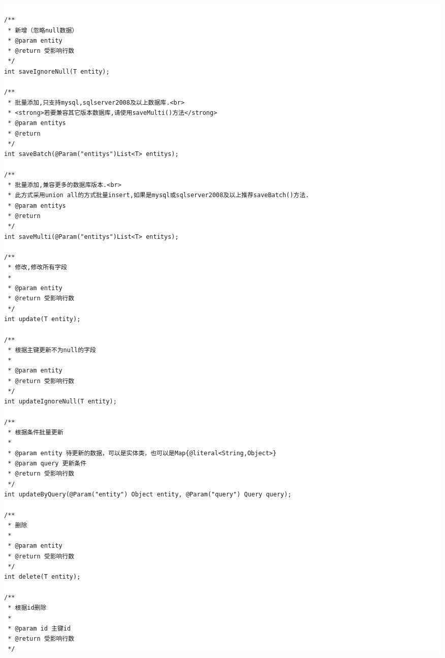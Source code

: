 ```

/**
 * 新增（忽略null数据）
 * @param entity
 * @return 受影响行数
 */
int saveIgnoreNull(T entity);

/**
 * 批量添加,只支持mysql,sqlserver2008及以上数据库.<br>
 * <strong>若要兼容其它版本数据库,请使用saveMulti()方法</strong>
 * @param entitys
 * @return
 */
int saveBatch(@Param("entitys")List<T> entitys);

/**
 * 批量添加,兼容更多的数据库版本.<br>
 * 此方式采用union all的方式批量insert,如果是mysql或sqlserver2008及以上推荐saveBatch()方法.
 * @param entitys
 * @return
 */
int saveMulti(@Param("entitys")List<T> entitys);

/**
 * 修改,修改所有字段
 * 
 * @param entity
 * @return 受影响行数
 */
int update(T entity);

/**
 * 根据主键更新不为null的字段
 * 
 * @param entity
 * @return 受影响行数
 */
int updateIgnoreNull(T entity);

/**
 * 根据条件批量更新
 * 
 * @param entity 待更新的数据，可以是实体类，也可以是Map{@literal<String,Object>}
 * @param query 更新条件
 * @return 受影响行数
 */
int updateByQuery(@Param("entity") Object entity, @Param("query") Query query);

/**
 * 删除
 * 
 * @param entity
 * @return 受影响行数
 */
int delete(T entity);

/**
 * 根据id删除
 * 
 * @param id 主键id
 * @return 受影响行数
 */
```